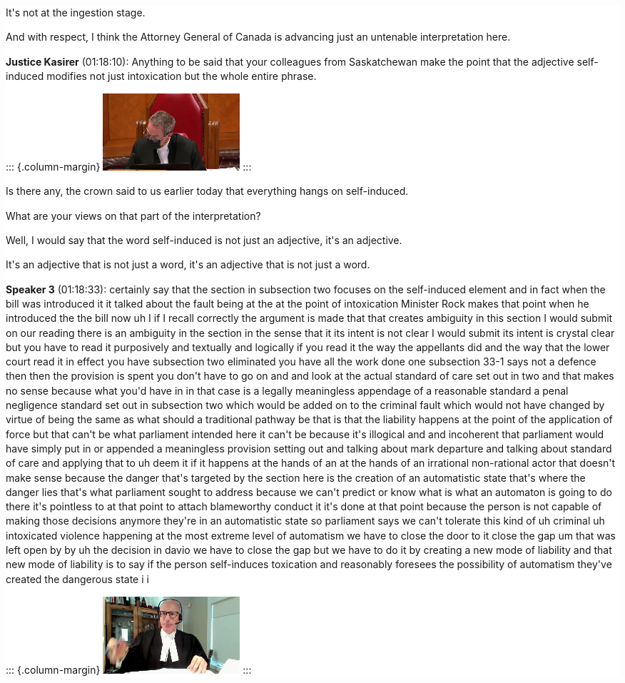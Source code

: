 It's not at the ingestion stage.

And with respect, I think the Attorney General of Canada is advancing just an untenable interpretation here.

**Justice Kasirer** (01:18:10): Anything to be said that your colleagues from Saskatchewan make the point that the adjective self-induced modifies not just intoxication but the whole entire phrase.

::: {.column-margin}
![](4702.png)
:::

Is there any, the crown said to us earlier today that everything hangs on self-induced.

What are your views on that part of the interpretation?

Well, I would say that the word self-induced is not just an adjective, it's an adjective.

It's an adjective that is not just a word, it's an adjective that is not just a word.

**Speaker 3** (01:18:33): certainly say that the section in subsection two focuses on the self-induced element and in fact when the bill was introduced it it talked about the fault being at the at the point of intoxication Minister Rock makes that point when he introduced the the bill now uh I if I recall correctly the argument is made that that creates ambiguity in this section I would submit on our reading there is an ambiguity in the section in the sense that it its intent is not clear I would submit its intent is crystal clear but you have to read it purposively and textually and logically if you read it the way the appellants did and the way that the lower court read it in effect you have subsection two eliminated you have all the work done one subsection 33-1 says not a defence then then the provision is spent you don't have to go on and and look at the actual standard of care set out in two and that makes no sense because what you'd have in in that case is a legally meaningless appendage of a reasonable standard a penal negligence standard set out in subsection two which would be added on to the criminal fault which would not have changed by virtue of being the same as what should a traditional pathway be that is that the liability happens at the point of the application of force but that can't be what parliament intended here it can't be because it's illogical and and incoherent that parliament would have simply put in or appended a meaningless provision setting out and talking about mark departure and talking about standard of care and applying that to uh deem it if it happens at the hands of an at the hands of an irrational non-rational actor that doesn't make sense because the danger that's targeted by the section here is the creation of an automatistic state that's where the danger lies that's what parliament sought to address because we can't predict or know what is what an automaton is going to do there it's pointless to at that point to attach blameworthy conduct it it's done at that point because the person is not capable of making those decisions anymore they're in an automatistic state so parliament says we can't tolerate this kind of uh criminal uh intoxicated violence happening at the most extreme level of automatism we have to close the door to it close the gap um that was left open by by uh the decision in davio we have to close the gap but we have to do it by creating a new mode of liability and that new mode of liability is to say if the person self-induces toxication and reasonably foresees the possibility of automatism they've created the dangerous state i i

::: {.column-margin}
![](4797.png)
:::

